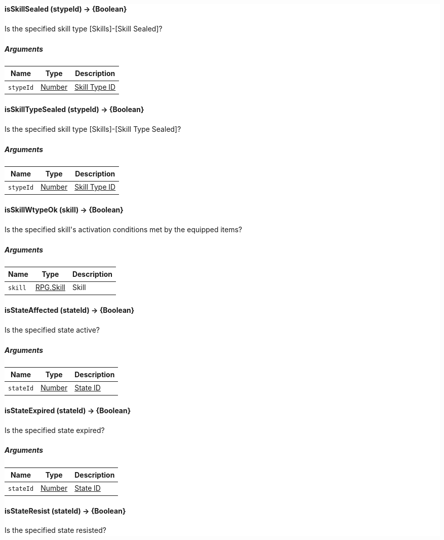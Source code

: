 
#### isSkillSealed (stypeId) → {Boolean}
Is the specified skill type [Skills]-[Skill Sealed]?

##### Arguments

| Name      | Type                          | Description                                    |
|-----------|-------------------------------|------------------------------------------------|
| `stypeId` | [Number](Number.md)          | [Skill Type ID](RPG.Trait.md#skill-type-id)  |


#### isSkillTypeSealed (stypeId) → {Boolean}
Is the specified skill type [Skills]-[Skill Type Sealed]?

##### Arguments

| Name      | Type                          | Description                                    |
|-----------|-------------------------------|------------------------------------------------|
| `stypeId` | [Number](Number.md)          | [Skill Type ID](RPG.Trait.md#skill-type-id)  |


#### isSkillWtypeOk (skill) → {Boolean}
Is the specified skill's activation conditions met by the equipped items?

##### Arguments

| Name      | Type                          | Description                                    |
|-----------|-------------------------------|------------------------------------------------|
| `skill`   | [RPG.Skill](RPG.Skill.md)    | Skill                                          |


#### isStateAffected (stateId) → {Boolean}
Is the specified state active?

##### Arguments

| Name      | Type                          | Description                                    |
|-----------|-------------------------------|------------------------------------------------|
| `stateId` | [Number](Number.md)          | [State ID](RPG.State.md#state-id)             |


#### isStateExpired (stateId) → {Boolean}
Is the specified state expired?

##### Arguments

| Name      | Type                          | Description                                    |
|-----------|-------------------------------|------------------------------------------------|
| `stateId` | [Number](Number.md)          | [State ID](RPG.State.md#state-id)             |


#### isStateResist (stateId) → {Boolean}
Is the specified state resisted?
